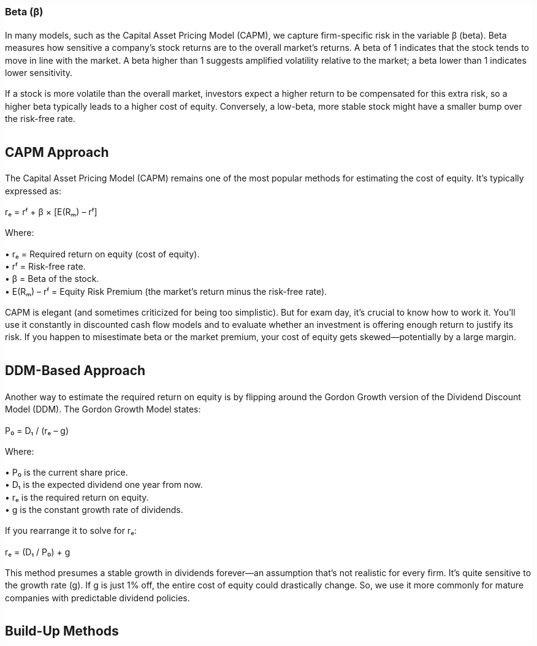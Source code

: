 ### Beta (β)

In many models, such as the Capital Asset Pricing Model (CAPM), we capture firm-specific risk in the variable β (beta). Beta measures how sensitive a company’s stock returns are to the overall market’s returns. A beta of 1 indicates that the stock tends to move in line with the market. A beta higher than 1 suggests amplified volatility relative to the market; a beta lower than 1 indicates lower sensitivity.

If a stock is more volatile than the overall market, investors expect a higher return to be compensated for this extra risk, so a higher beta typically leads to a higher cost of equity. Conversely, a low-beta, more stable stock might have a smaller bump over the risk-free rate.

## CAPM Approach

The Capital Asset Pricing Model (CAPM) remains one of the most popular methods for estimating the cost of equity. It’s typically expressed as:

rₑ = rᶠ + β × [E(Rₘ) – rᶠ]

Where:

• rₑ = Required return on equity (cost of equity).  
• rᶠ = Risk-free rate.  
• β = Beta of the stock.  
• E(Rₘ) – rᶠ = Equity Risk Premium (the market’s return minus the risk-free rate).

CAPM is elegant (and sometimes criticized for being too simplistic). But for exam day, it’s crucial to know how to work it. You’ll use it constantly in discounted cash flow models and to evaluate whether an investment is offering enough return to justify its risk. If you happen to misestimate beta or the market premium, your cost of equity gets skewed—potentially by a large margin.

## DDM-Based Approach

Another way to estimate the required return on equity is by flipping around the Gordon Growth version of the Dividend Discount Model (DDM). The Gordon Growth Model states:

P₀ = D₁ / (rₑ – g)

Where:

• P₀ is the current share price.  
• D₁ is the expected dividend one year from now.  
• rₑ is the required return on equity.  
• g is the constant growth rate of dividends.

If you rearrange it to solve for rₑ:

rₑ = (D₁ / P₀) + g

This method presumes a stable growth in dividends forever—an assumption that’s not realistic for every firm. It’s quite sensitive to the growth rate (g). If g is just 1% off, the entire cost of equity could drastically change. So, we use it more commonly for mature companies with predictable dividend policies.

## Build-Up Methods
